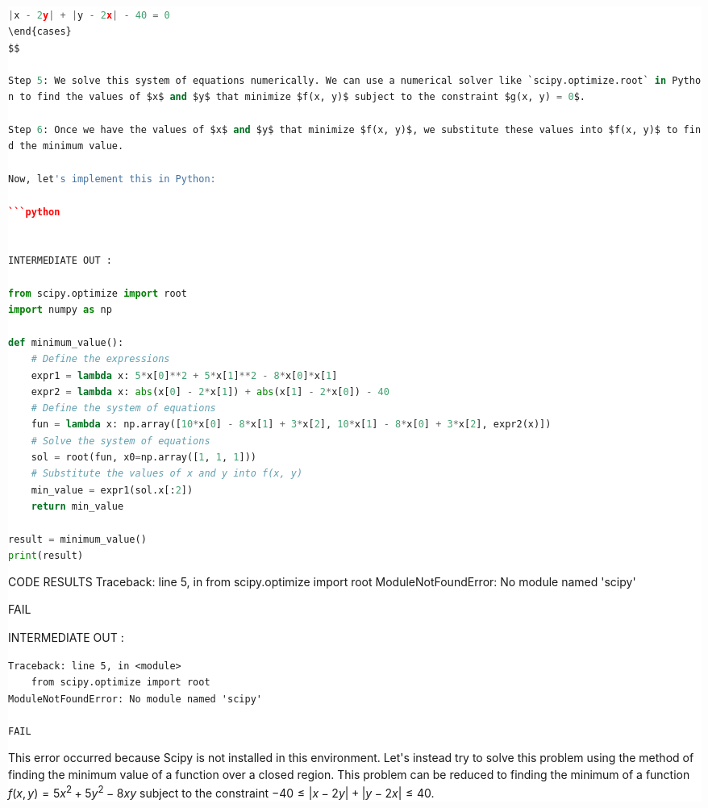 ```python
|x - 2y| + |y - 2x| - 40 = 0
\end{cases}
$$

Step 5: We solve this system of equations numerically. We can use a numerical solver like `scipy.optimize.root` in Python to find the values of $x$ and $y$ that minimize $f(x, y)$ subject to the constraint $g(x, y) = 0$.

Step 6: Once we have the values of $x$ and $y$ that minimize $f(x, y)$, we substitute these values into $f(x, y)$ to find the minimum value.

Now, let's implement this in Python:

```python


INTERMEDIATE OUT :

from scipy.optimize import root
import numpy as np

def minimum_value():
    # Define the expressions
    expr1 = lambda x: 5*x[0]**2 + 5*x[1]**2 - 8*x[0]*x[1]
    expr2 = lambda x: abs(x[0] - 2*x[1]) + abs(x[1] - 2*x[0]) - 40
    # Define the system of equations
    fun = lambda x: np.array([10*x[0] - 8*x[1] + 3*x[2], 10*x[1] - 8*x[0] + 3*x[2], expr2(x)])
    # Solve the system of equations
    sol = root(fun, x0=np.array([1, 1, 1]))
    # Substitute the values of x and y into f(x, y)
    min_value = expr1(sol.x[:2])
    return min_value

result = minimum_value()
print(result)
```

CODE RESULTS Traceback: line 5, in <module>
    from scipy.optimize import root
ModuleNotFoundError: No module named 'scipy'

FAIL


INTERMEDIATE OUT :
```output
Traceback: line 5, in <module>
    from scipy.optimize import root
ModuleNotFoundError: No module named 'scipy'

FAIL

```
This error occurred because Scipy is not installed in this environment. Let's instead try to solve this problem using the method of finding the minimum value of a function over a closed region. This problem can be reduced to finding the minimum of a function $f(x, y) = 5x^2 + 5y^2 - 8xy$ subject to the constraint $-40 \leq |x - 2y| + |y - 2x| \leq 40$.
